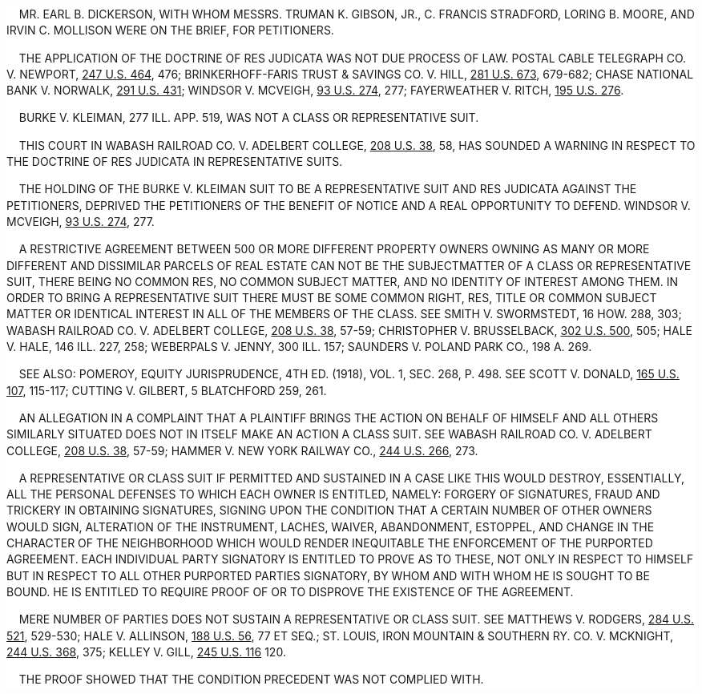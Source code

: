     MR. EARL B. DICKERSON, WITH WHOM MESSRS.  TRUMAN K. GIBSON, JR., C. FRANCIS STRADFORD, LORING B. MOORE, AND IRVIN C. MOLLISON WERE ON THE BRIEF, FOR PETITIONERS.

    THE APPLICATION OF THE DOCTRINE OF RES JUDICATA WAS NOT DUE PROCESS OF LAW.  POSTAL CABLE TELEGRAPH CO. V. NEWPORT, [247 U.S. 464][/us/courts/scotus/usReporter/247/464], 476; BRINKERHOFF-FARIS TRUST & SAVINGS CO. V. HILL, [281 U.S. 673][/us/courts/scotus/usReporter/281/673], 679-682; CHASE NATIONAL BANK V. NORWALK, [291 U.S. 431][/us/courts/scotus/usReporter/291/431]; WINDSOR V. MCVEIGH, [93 U.S. 274][/us/courts/scotus/usReporter/93/274], 277; FAYERWEATHER V. RITCH, [195 U.S. 276][/us/courts/scotus/usReporter/195/276].

    BURKE V. KLEIMAN, 277 ILL. APP. 519, WAS NOT A CLASS OR REPRESENTATIVE SUIT.

    THIS COURT IN WABASH RAILROAD CO. V. ADELBERT COLLEGE, [208 U.S. 38][/us/courts/scotus/usReporter/208/38], 58, HAS SOUNDED A WARNING IN RESPECT TO THE DOCTRINE OF RES JUDICATA IN REPRESENTATIVE SUITS.

    THE HOLDING OF THE BURKE V. KLEIMAN SUIT TO BE A REPRESENTATIVE SUIT AND RES JUDICATA AGAINST THE PETITIONERS, DEPRIVED THE PETITIONERS OF THE BENEFIT OF NOTICE AND A REAL OPPORTUNITY TO DEFEND.  WINDSOR V. MCVEIGH, [93 U.S. 274][/us/courts/scotus/usReporter/93/274], 277.

    A RESTRICTIVE AGREEMENT BETWEEN 500 OR MORE DIFFERENT PROPERTY OWNERS OWNING AS MANY OR MORE DIFFERENT AND DISSIMILAR PARCELS OF REAL ESTATE CAN NOT BE THE SUBJECTMATTER OF A CLASS OR REPRESENTATIVE SUIT, THERE BEING NO COMMON RES, NO COMMON SUBJECT MATTER, AND NO IDENTITY OF INTEREST AMONG THEM.  IN ORDER TO BRING A REPRESENTATIVE SUIT THERE MUST BE SOME COMMON RIGHT, RES, TITLE OR COMMON SUBJECT MATTER OR IDENTICAL INTEREST IN ALL OF THE MEMBERS OF THE CLASS.  SEE SMITH V. SWORMSTEDT, 16 HOW.  288, 303; WABASH RAILROAD CO. V. ADELBERT COLLEGE, [208 U.S. 38][/us/courts/scotus/usReporter/208/38], 57-59; CHRISTOPHER V. BRUSSELBACK, [302 U.S. 500][/us/courts/scotus/usReporter/302/500], 505; HALE V. HALE, 146 ILL. 227, 258; WEBERPALS V. JENNY, 300 ILL. 157; SAUNDERS V. POLAND PARK CO., 198 A. 269.

    SEE ALSO:  POMEROY, EQUITY JURISPRUDENCE, 4TH ED. (1918), VOL. 1, SEC. 268, P. 498.  SEE SCOTT V. DONALD, [165 U.S. 107][/us/courts/scotus/usReporter/165/107], 115-117; CUTTING V. GILBERT, 5 BLATCHFORD 259, 261.

    AN ALLEGATION IN A COMPLAINT THAT A PLAINTIFF BRINGS THE ACTION ON BEHALF OF HIMSELF AND ALL OTHERS SIMILARLY SITUATED DOES NOT IN ITSELF MAKE AN ACTION A CLASS SUIT.  SEE WABASH RAILROAD CO. V. ADELBERT COLLEGE, [208 U.S. 38][/us/courts/scotus/usReporter/208/38], 57-59; HAMMER V. NEW YORK RAILWAY CO., [244 U.S. 266][/us/courts/scotus/usReporter/244/266], 273.

    A REPRESENTATIVE OR CLASS SUIT IF PERMITTED AND SUSTAINED IN A CASE LIKE THIS WOULD DESTROY, ESSENTIALLY, ALL THE PERSONAL DEFENSES TO WHICH EACH OWNER IS ENTITLED, NAMELY:  FORGERY OF SIGNATURES, FRAUD AND TRICKERY IN OBTAINING SIGNATURES, SIGNING UPON THE CONDITION THAT A CERTAIN NUMBER OF OTHER OWNERS WOULD SIGN, ALTERATION OF THE INSTRUMENT, LACHES, WAIVER, ABANDONMENT, ESTOPPEL, AND CHANGE IN THE CHARACTER OF THE NEIGHBORHOOD WHICH WOULD RENDER INEQUITABLE THE ENFORCEMENT OF THE PURPORTED AGREEMENT.  EACH INDIVIDUAL PARTY SIGNATORY IS ENTITLED TO PROVE AS TO THESE, NOT ONLY IN RESPECT TO HIMSELF BUT IN RESPECT TO ALL OTHER PURPORTED PARTIES SIGNATORY, BY WHOM AND WITH WHOM HE IS SOUGHT TO BE BOUND.  HE IS ENTITLED TO REQUIRE PROOF OF OR TO DISPROVE THE EXISTENCE OF THE AGREEMENT.

    MERE NUMBER OF PARTIES DOES NOT SUSTAIN A REPRESENTATIVE OR CLASS SUIT.  SEE MATTHEWS V. RODGERS, [284 U.S. 521][/us/courts/scotus/usReporter/284/521], 529-530; HALE V. ALLINSON, [188 U.S. 56][/us/courts/scotus/usReporter/188/56], 77 ET SEQ.; ST. LOUIS, IRON MOUNTAIN & SOUTHERN RY. CO. V. MCKNIGHT, [244 U.S. 368][/us/courts/scotus/usReporter/244/368], 375; KELLEY V. GILL, [245 U.S. 116][/us/courts/scotus/usReporter/245/116] 120.

    THE PROOF SHOWED THAT THE CONDITION PRECEDENT WAS NOT COMPLIED WITH.


[/us/courts/scotus/usReporter/311/32]: https://publicdocs.github.io/go/links?ns=uslm-x&ref=%2Fus%2Fcourts%2Fscotus%2FusReporter%2F311%2F32
[/us/courts/scotus/usReporter/309/652]: https://publicdocs.github.io/go/links?ns=uslm-x&ref=%2Fus%2Fcourts%2Fscotus%2FusReporter%2F309%2F652
[/us/courts/scotus/usReporter/247/464]: https://publicdocs.github.io/go/links?ns=uslm-x&ref=%2Fus%2Fcourts%2Fscotus%2FusReporter%2F247%2F464
[/us/courts/scotus/usReporter/281/673]: https://publicdocs.github.io/go/links?ns=uslm-x&ref=%2Fus%2Fcourts%2Fscotus%2FusReporter%2F281%2F673
[/us/courts/scotus/usReporter/291/431]: https://publicdocs.github.io/go/links?ns=uslm-x&ref=%2Fus%2Fcourts%2Fscotus%2FusReporter%2F291%2F431
[/us/courts/scotus/usReporter/93/274]: https://publicdocs.github.io/go/links?ns=uslm-x&ref=%2Fus%2Fcourts%2Fscotus%2FusReporter%2F93%2F274
[/us/courts/scotus/usReporter/195/276]: https://publicdocs.github.io/go/links?ns=uslm-x&ref=%2Fus%2Fcourts%2Fscotus%2FusReporter%2F195%2F276
[/us/courts/scotus/usReporter/208/38]: https://publicdocs.github.io/go/links?ns=uslm-x&ref=%2Fus%2Fcourts%2Fscotus%2FusReporter%2F208%2F38
[/us/courts/scotus/usReporter/93/274]: https://publicdocs.github.io/go/links?ns=uslm-x&ref=%2Fus%2Fcourts%2Fscotus%2FusReporter%2F93%2F274
[/us/courts/scotus/usReporter/208/38]: https://publicdocs.github.io/go/links?ns=uslm-x&ref=%2Fus%2Fcourts%2Fscotus%2FusReporter%2F208%2F38
[/us/courts/scotus/usReporter/302/500]: https://publicdocs.github.io/go/links?ns=uslm-x&ref=%2Fus%2Fcourts%2Fscotus%2FusReporter%2F302%2F500
[/us/courts/scotus/usReporter/165/107]: https://publicdocs.github.io/go/links?ns=uslm-x&ref=%2Fus%2Fcourts%2Fscotus%2FusReporter%2F165%2F107
[/us/courts/scotus/usReporter/208/38]: https://publicdocs.github.io/go/links?ns=uslm-x&ref=%2Fus%2Fcourts%2Fscotus%2FusReporter%2F208%2F38
[/us/courts/scotus/usReporter/244/266]: https://publicdocs.github.io/go/links?ns=uslm-x&ref=%2Fus%2Fcourts%2Fscotus%2FusReporter%2F244%2F266
[/us/courts/scotus/usReporter/284/521]: https://publicdocs.github.io/go/links?ns=uslm-x&ref=%2Fus%2Fcourts%2Fscotus%2FusReporter%2F284%2F521
[/us/courts/scotus/usReporter/188/56]: https://publicdocs.github.io/go/links?ns=uslm-x&ref=%2Fus%2Fcourts%2Fscotus%2FusReporter%2F188%2F56
[/us/courts/scotus/usReporter/244/368]: https://publicdocs.github.io/go/links?ns=uslm-x&ref=%2Fus%2Fcourts%2Fscotus%2FusReporter%2F244%2F368
[/us/courts/scotus/usReporter/245/116]: https://publicdocs.github.io/go/links?ns=uslm-x&ref=%2Fus%2Fcourts%2Fscotus%2FusReporter%2F245%2F116
[/us/courts/scotus/usReporter/154/34]: https://publicdocs.github.io/go/links?ns=uslm-x&ref=%2Fus%2Fcourts%2Fscotus%2FusReporter%2F154%2F34
[/us/courts/scotus/usReporter/204/8]: https://publicdocs.github.io/go/links?ns=uslm-x&ref=%2Fus%2Fcourts%2Fscotus%2FusReporter%2F204%2F8
[/us/courts/scotus/usReporter/184/162]: https://publicdocs.github.io/go/links?ns=uslm-x&ref=%2Fus%2Fcourts%2Fscotus%2FusReporter%2F184%2F162
[/us/courts/scotus/usReporter/166/226]: https://publicdocs.github.io/go/links?ns=uslm-x&ref=%2Fus%2Fcourts%2Fscotus%2FusReporter%2F166%2F226
[/us/courts/scotus/usReporter/164/403]: https://publicdocs.github.io/go/links?ns=uslm-x&ref=%2Fus%2Fcourts%2Fscotus%2FusReporter%2F164%2F403
[/us/courts/scotus/usReporter/271/323]: https://publicdocs.github.io/go/links?ns=uslm-x&ref=%2Fus%2Fcourts%2Fscotus%2FusReporter%2F271%2F323
[/us/courts/scotus/usReporter/309/485]: https://publicdocs.github.io/go/links?ns=uslm-x&ref=%2Fus%2Fcourts%2Fscotus%2FusReporter%2F309%2F485
[/us/courts/scotus/usReporter/309/4]: https://publicdocs.github.io/go/links?ns=uslm-x&ref=%2Fus%2Fcourts%2Fscotus%2FusReporter%2F309%2F4
[/us/courts/scotus/usReporter/189/71]: https://publicdocs.github.io/go/links?ns=uslm-x&ref=%2Fus%2Fcourts%2Fscotus%2FusReporter%2F189%2F71
[/us/courts/scotus/usReporter/198/100]: https://publicdocs.github.io/go/links?ns=uslm-x&ref=%2Fus%2Fcourts%2Fscotus%2FusReporter%2F198%2F100
[/us/courts/scotus/usReporter/216/420]: https://publicdocs.github.io/go/links?ns=uslm-x&ref=%2Fus%2Fcourts%2Fscotus%2FusReporter%2F216%2F420
[/us/courts/scotus/usReporter/243/157]: https://publicdocs.github.io/go/links?ns=uslm-x&ref=%2Fus%2Fcourts%2Fscotus%2FusReporter%2F243%2F157
[/us/courts/scotus/usReporter/296/404]: https://publicdocs.github.io/go/links?ns=uslm-x&ref=%2Fus%2Fcourts%2Fscotus%2FusReporter%2F296%2F404
[/us/courts/scotus/usReporter/274/651]: https://publicdocs.github.io/go/links?ns=uslm-x&ref=%2Fus%2Fcourts%2Fscotus%2FusReporter%2F274%2F651
[/us/courts/scotus/usReporter/309/652]: https://publicdocs.github.io/go/links?ns=uslm-x&ref=%2Fus%2Fcourts%2Fscotus%2FusReporter%2F309%2F652
[/us/courts/scotus/usReporter/235/261]: https://publicdocs.github.io/go/links?ns=uslm-x&ref=%2Fus%2Fcourts%2Fscotus%2FusReporter%2F235%2F261
[/us/courts/scotus/usReporter/95/714]: https://publicdocs.github.io/go/links?ns=uslm-x&ref=%2Fus%2Fcourts%2Fscotus%2FusReporter%2F95%2F714
[/us/usc/t28/s687]: https://publicdocs.github.io/go/links?ns=uslm&ref=%2Fus%2Fusc%2Ft28%2Fs687
[/us/courts/scotus/usReporter/91/160]: https://publicdocs.github.io/go/links?ns=uslm-x&ref=%2Fus%2Fcourts%2Fscotus%2FusReporter%2F91%2F160
[/us/courts/scotus/usReporter/242/394]: https://publicdocs.github.io/go/links?ns=uslm-x&ref=%2Fus%2Fcourts%2Fscotus%2FusReporter%2F242%2F394
[/us/courts/scotus/usReporter/247/464]: https://publicdocs.github.io/go/links?ns=uslm-x&ref=%2Fus%2Fcourts%2Fscotus%2FusReporter%2F247%2F464
[/us/courts/scotus/usReporter/204/8]: https://publicdocs.github.io/go/links?ns=uslm-x&ref=%2Fus%2Fcourts%2Fscotus%2FusReporter%2F204%2F8
[/us/courts/scotus/usReporter/237/531]: https://publicdocs.github.io/go/links?ns=uslm-x&ref=%2Fus%2Fcourts%2Fscotus%2FusReporter%2F237%2F531
[/us/courts/scotus/usReporter/237/662]: https://publicdocs.github.io/go/links?ns=uslm-x&ref=%2Fus%2Fcourts%2Fscotus%2FusReporter%2F237%2F662
[/us/courts/scotus/usReporter/245/146]: https://publicdocs.github.io/go/links?ns=uslm-x&ref=%2Fus%2Fcourts%2Fscotus%2FusReporter%2F245%2F146
[/us/courts/scotus/usReporter/255/356]: https://publicdocs.github.io/go/links?ns=uslm-x&ref=%2Fus%2Fcourts%2Fscotus%2FusReporter%2F255%2F356
[/us/courts/scotus/usReporter/302/500]: https://publicdocs.github.io/go/links?ns=uslm-x&ref=%2Fus%2Fcourts%2Fscotus%2FusReporter%2F302%2F500
[/us/courts/scotus/usReporter/175/172]: https://publicdocs.github.io/go/links?ns=uslm-x&ref=%2Fus%2Fcourts%2Fscotus%2FusReporter%2F175%2F172
[/us/courts/scotus/usReporter/297/278]: https://publicdocs.github.io/go/links?ns=uslm-x&ref=%2Fus%2Fcourts%2Fscotus%2FusReporter%2F297%2F278
[/us/courts/scotus/usReporter/303/123]: https://publicdocs.github.io/go/links?ns=uslm-x&ref=%2Fus%2Fcourts%2Fscotus%2FusReporter%2F303%2F123
[/us/courts/scotus/usReporter/308/444]: https://publicdocs.github.io/go/links?ns=uslm-x&ref=%2Fus%2Fcourts%2Fscotus%2FusReporter%2F308%2F444
[/us/courts/scotus/usReporter/308/343]: https://publicdocs.github.io/go/links?ns=uslm-x&ref=%2Fus%2Fcourts%2Fscotus%2FusReporter%2F308%2F343
[/us/courts/scotus/usReporter/166/226]: https://publicdocs.github.io/go/links?ns=uslm-x&ref=%2Fus%2Fcourts%2Fscotus%2FusReporter%2F166%2F226
[/us/courts/scotus/usReporter/123/560]: https://publicdocs.github.io/go/links?ns=uslm-x&ref=%2Fus%2Fcourts%2Fscotus%2FusReporter%2F123%2F560
[/us/courts/scotus/usReporter/206/516]: https://publicdocs.github.io/go/links?ns=uslm-x&ref=%2Fus%2Fcourts%2Fscotus%2FusReporter%2F206%2F516
[/us/courts/scotus/usReporter/247/142]: https://publicdocs.github.io/go/links?ns=uslm-x&ref=%2Fus%2Fcourts%2Fscotus%2FusReporter%2F247%2F142
[/us/courts/scotus/usReporter/297/609]: https://publicdocs.github.io/go/links?ns=uslm-x&ref=%2Fus%2Fcourts%2Fscotus%2FusReporter%2F297%2F609
[/us/courts/scotus/usReporter/261/184]: https://publicdocs.github.io/go/links?ns=uslm-x&ref=%2Fus%2Fcourts%2Fscotus%2FusReporter%2F261%2F184
[/us/courts/scotus/usReporter/208/38]: https://publicdocs.github.io/go/links?ns=uslm-x&ref=%2Fus%2Fcourts%2Fscotus%2FusReporter%2F208%2F38
[/us/courts/scotus/usReporter/237/413]: https://publicdocs.github.io/go/links?ns=uslm-x&ref=%2Fus%2Fcourts%2Fscotus%2FusReporter%2F237%2F413
[/us/courts/scotus/usReporter/273/510]: https://publicdocs.github.io/go/links?ns=uslm-x&ref=%2Fus%2Fcourts%2Fscotus%2FusReporter%2F273%2F510